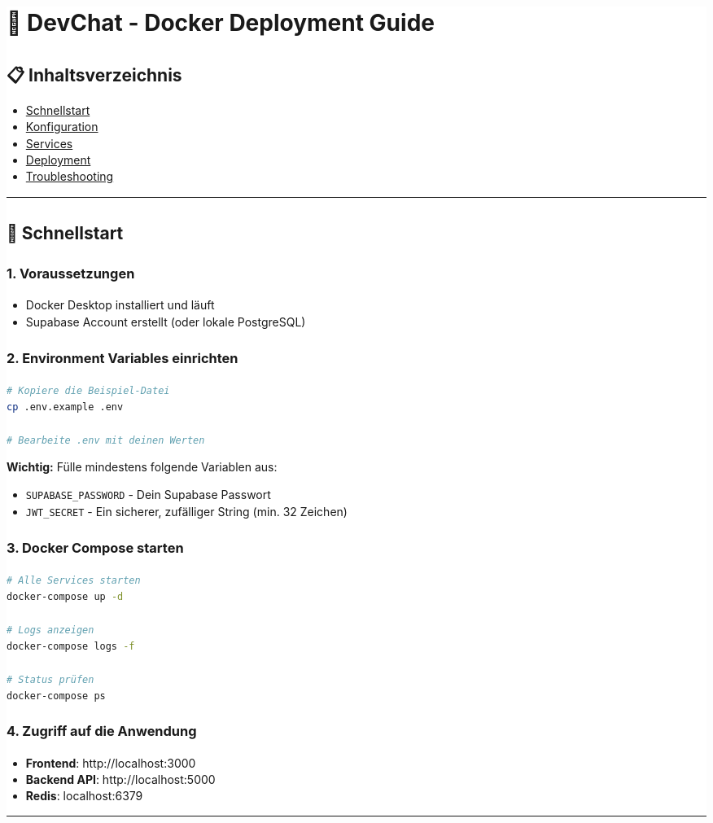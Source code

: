 # 🐳 DevChat - Docker Deployment Guide

## 📋 Inhaltsverzeichnis
- [Schnellstart](#schnellstart)
- [Konfiguration](#konfiguration)
- [Services](#services)
- [Deployment](#deployment)
- [Troubleshooting](#troubleshooting)

---

## 🚀 Schnellstart

### 1. Voraussetzungen
- Docker Desktop installiert und läuft
- Supabase Account erstellt (oder lokale PostgreSQL)

### 2. Environment Variables einrichten

```bash
# Kopiere die Beispiel-Datei
cp .env.example .env

# Bearbeite .env mit deinen Werten
```

**Wichtig:** Fülle mindestens folgende Variablen aus:
- `SUPABASE_PASSWORD` - Dein Supabase Passwort
- `JWT_SECRET` - Ein sicherer, zufälliger String (min. 32 Zeichen)

### 3. Docker Compose starten

```bash
# Alle Services starten
docker-compose up -d

# Logs anzeigen
docker-compose logs -f

# Status prüfen
docker-compose ps
```

### 4. Zugriff auf die Anwendung

- **Frontend**: http://localhost:3000
- **Backend API**: http://localhost:5000
- **Redis**: localhost:6379

---
